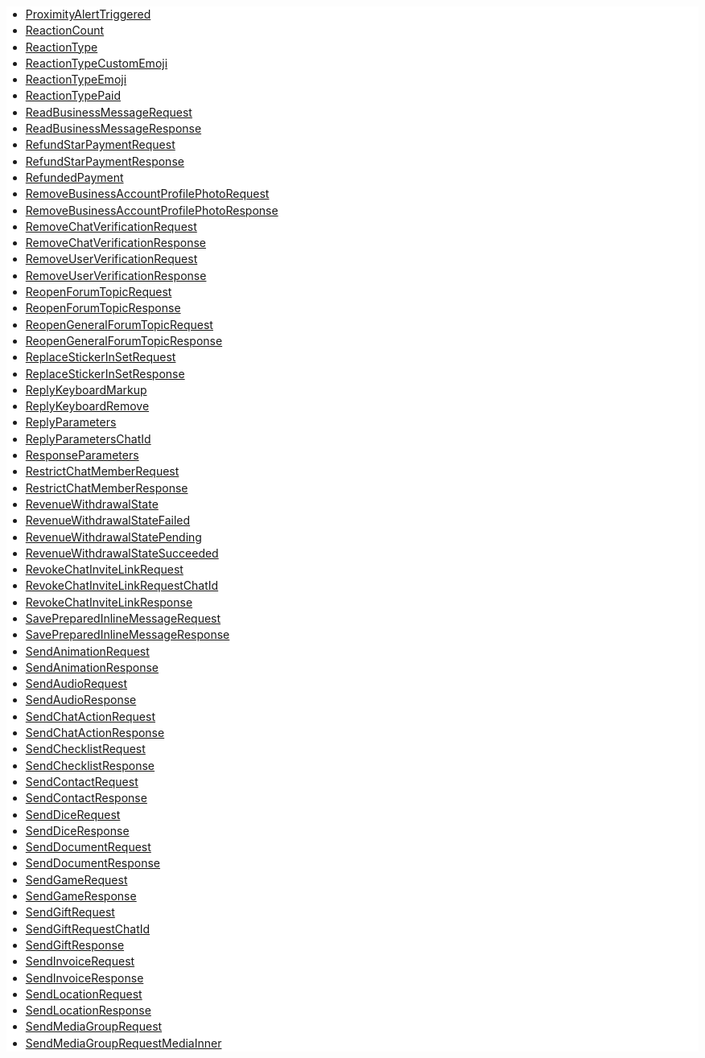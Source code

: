  - [ProximityAlertTriggered](docs/ProximityAlertTriggered.md)
 - [ReactionCount](docs/ReactionCount.md)
 - [ReactionType](docs/ReactionType.md)
 - [ReactionTypeCustomEmoji](docs/ReactionTypeCustomEmoji.md)
 - [ReactionTypeEmoji](docs/ReactionTypeEmoji.md)
 - [ReactionTypePaid](docs/ReactionTypePaid.md)
 - [ReadBusinessMessageRequest](docs/ReadBusinessMessageRequest.md)
 - [ReadBusinessMessageResponse](docs/ReadBusinessMessageResponse.md)
 - [RefundStarPaymentRequest](docs/RefundStarPaymentRequest.md)
 - [RefundStarPaymentResponse](docs/RefundStarPaymentResponse.md)
 - [RefundedPayment](docs/RefundedPayment.md)
 - [RemoveBusinessAccountProfilePhotoRequest](docs/RemoveBusinessAccountProfilePhotoRequest.md)
 - [RemoveBusinessAccountProfilePhotoResponse](docs/RemoveBusinessAccountProfilePhotoResponse.md)
 - [RemoveChatVerificationRequest](docs/RemoveChatVerificationRequest.md)
 - [RemoveChatVerificationResponse](docs/RemoveChatVerificationResponse.md)
 - [RemoveUserVerificationRequest](docs/RemoveUserVerificationRequest.md)
 - [RemoveUserVerificationResponse](docs/RemoveUserVerificationResponse.md)
 - [ReopenForumTopicRequest](docs/ReopenForumTopicRequest.md)
 - [ReopenForumTopicResponse](docs/ReopenForumTopicResponse.md)
 - [ReopenGeneralForumTopicRequest](docs/ReopenGeneralForumTopicRequest.md)
 - [ReopenGeneralForumTopicResponse](docs/ReopenGeneralForumTopicResponse.md)
 - [ReplaceStickerInSetRequest](docs/ReplaceStickerInSetRequest.md)
 - [ReplaceStickerInSetResponse](docs/ReplaceStickerInSetResponse.md)
 - [ReplyKeyboardMarkup](docs/ReplyKeyboardMarkup.md)
 - [ReplyKeyboardRemove](docs/ReplyKeyboardRemove.md)
 - [ReplyParameters](docs/ReplyParameters.md)
 - [ReplyParametersChatId](docs/ReplyParametersChatId.md)
 - [ResponseParameters](docs/ResponseParameters.md)
 - [RestrictChatMemberRequest](docs/RestrictChatMemberRequest.md)
 - [RestrictChatMemberResponse](docs/RestrictChatMemberResponse.md)
 - [RevenueWithdrawalState](docs/RevenueWithdrawalState.md)
 - [RevenueWithdrawalStateFailed](docs/RevenueWithdrawalStateFailed.md)
 - [RevenueWithdrawalStatePending](docs/RevenueWithdrawalStatePending.md)
 - [RevenueWithdrawalStateSucceeded](docs/RevenueWithdrawalStateSucceeded.md)
 - [RevokeChatInviteLinkRequest](docs/RevokeChatInviteLinkRequest.md)
 - [RevokeChatInviteLinkRequestChatId](docs/RevokeChatInviteLinkRequestChatId.md)
 - [RevokeChatInviteLinkResponse](docs/RevokeChatInviteLinkResponse.md)
 - [SavePreparedInlineMessageRequest](docs/SavePreparedInlineMessageRequest.md)
 - [SavePreparedInlineMessageResponse](docs/SavePreparedInlineMessageResponse.md)
 - [SendAnimationRequest](docs/SendAnimationRequest.md)
 - [SendAnimationResponse](docs/SendAnimationResponse.md)
 - [SendAudioRequest](docs/SendAudioRequest.md)
 - [SendAudioResponse](docs/SendAudioResponse.md)
 - [SendChatActionRequest](docs/SendChatActionRequest.md)
 - [SendChatActionResponse](docs/SendChatActionResponse.md)
 - [SendChecklistRequest](docs/SendChecklistRequest.md)
 - [SendChecklistResponse](docs/SendChecklistResponse.md)
 - [SendContactRequest](docs/SendContactRequest.md)
 - [SendContactResponse](docs/SendContactResponse.md)
 - [SendDiceRequest](docs/SendDiceRequest.md)
 - [SendDiceResponse](docs/SendDiceResponse.md)
 - [SendDocumentRequest](docs/SendDocumentRequest.md)
 - [SendDocumentResponse](docs/SendDocumentResponse.md)
 - [SendGameRequest](docs/SendGameRequest.md)
 - [SendGameResponse](docs/SendGameResponse.md)
 - [SendGiftRequest](docs/SendGiftRequest.md)
 - [SendGiftRequestChatId](docs/SendGiftRequestChatId.md)
 - [SendGiftResponse](docs/SendGiftResponse.md)
 - [SendInvoiceRequest](docs/SendInvoiceRequest.md)
 - [SendInvoiceResponse](docs/SendInvoiceResponse.md)
 - [SendLocationRequest](docs/SendLocationRequest.md)
 - [SendLocationResponse](docs/SendLocationResponse.md)
 - [SendMediaGroupRequest](docs/SendMediaGroupRequest.md)
 - [SendMediaGroupRequestMediaInner](docs/SendMediaGroupRequestMediaInner.md)